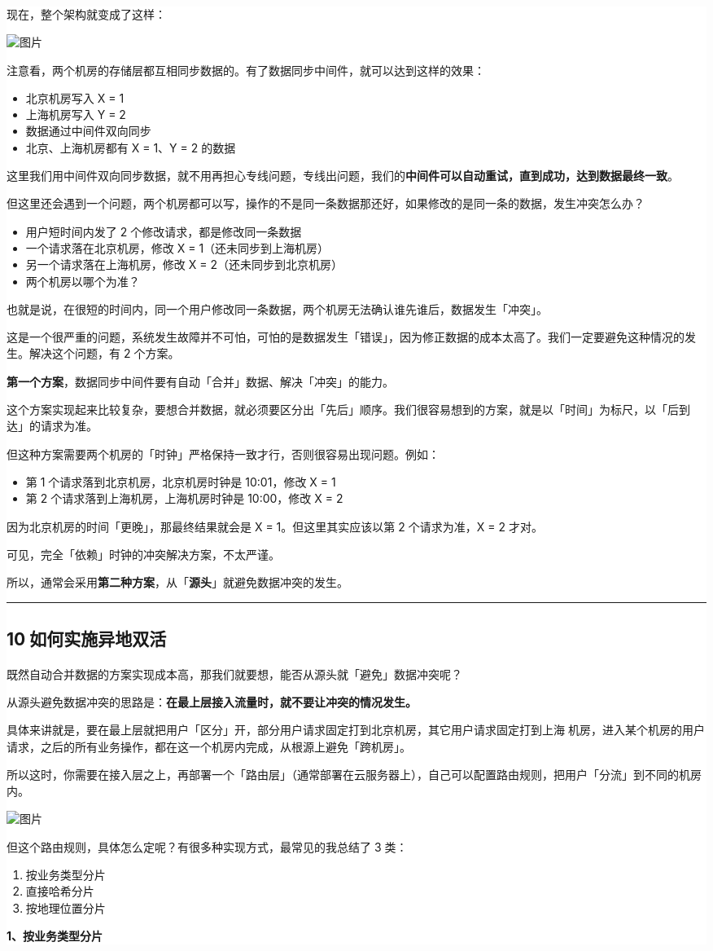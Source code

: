 现在，整个架构就变成了这样：

![图片](/Users/social/Documents/学习笔记/异地多活.assets/640-20211124150201267-1438415.)

注意看，两个机房的存储层都互相同步数据的。有了数据同步中间件，就可以达到这样的效果：

- 北京机房写入 X = 1
- 上海机房写入 Y = 2
- 数据通过中间件双向同步
- 北京、上海机房都有 X = 1、Y = 2 的数据

这里我们用中间件双向同步数据，就不用再担心专线问题，专线出问题，我们的**中间件可以自动重试，直到成功，达到数据最终一致**。

但这里还会遇到一个问题，两个机房都可以写，操作的不是同一条数据那还好，如果修改的是同一条的数据，发生冲突怎么办？

- 用户短时间内发了 2 个修改请求，都是修改同一条数据
- 一个请求落在北京机房，修改 X = 1（还未同步到上海机房）
- 另一个请求落在上海机房，修改 X = 2（还未同步到北京机房）
- 两个机房以哪个为准？

也就是说，在很短的时间内，同一个用户修改同一条数据，两个机房无法确认谁先谁后，数据发生「冲突」。

这是一个很严重的问题，系统发生故障并不可怕，可怕的是数据发生「错误」，因为修正数据的成本太高了。我们一定要避免这种情况的发生。解决这个问题，有 2 个方案。

**第一个方案**，数据同步中间件要有自动「合并」数据、解决「冲突」的能力。

这个方案实现起来比较复杂，要想合并数据，就必须要区分出「先后」顺序。我们很容易想到的方案，就是以「时间」为标尺，以「后到达」的请求为准。

但这种方案需要两个机房的「时钟」严格保持一致才行，否则很容易出现问题。例如：

- 第 1 个请求落到北京机房，北京机房时钟是 10:01，修改 X = 1
- 第 2 个请求落到上海机房，上海机房时钟是 10:00，修改 X = 2

因为北京机房的时间「更晚」，那最终结果就会是 X = 1。但这里其实应该以第 2 个请求为准，X = 2 才对。

可见，完全「依赖」时钟的冲突解决方案，不太严谨。

所以，通常会采用**第二种方案**，从「**源头**」就避免数据冲突的发生。

----

## 10 如何实施异地双活

既然自动合并数据的方案实现成本高，那我们就要想，能否从源头就「避免」数据冲突呢？

从源头避免数据冲突的思路是：**在最上层接入流量时，就不要让冲突的情况发生。**

具体来讲就是，要在最上层就把用户「区分」开，部分用户请求固定打到北京机房，其它用户请求固定打到上海 机房，进入某个机房的用户请求，之后的所有业务操作，都在这一个机房内完成，从根源上避免「跨机房」。

所以这时，你需要在接入层之上，再部署一个「路由层」（通常部署在云服务器上），自己可以配置路由规则，把用户「分流」到不同的机房内。

![图片](/Users/social/Documents/学习笔记/异地多活.assets/640-20211124163849146-1438421.)

但这个路由规则，具体怎么定呢？有很多种实现方式，最常见的我总结了 3 类：

1. 按业务类型分片
2. 直接哈希分片
3. 按地理位置分片

**1、按业务类型分片**
